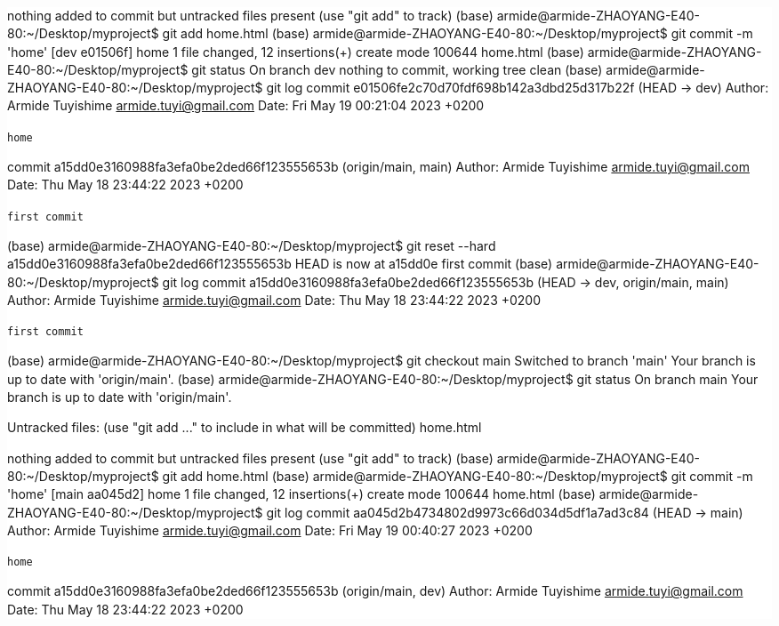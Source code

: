 nothing added to commit but untracked files present (use "git add" to track)
(base) armide@armide-ZHAOYANG-E40-80:~/Desktop/myproject$ git add home.html 
(base) armide@armide-ZHAOYANG-E40-80:~/Desktop/myproject$ git commit -m 'home'
[dev e01506f] home
 1 file changed, 12 insertions(+)
 create mode 100644 home.html
(base) armide@armide-ZHAOYANG-E40-80:~/Desktop/myproject$ git status
On branch dev
nothing to commit, working tree clean
(base) armide@armide-ZHAOYANG-E40-80:~/Desktop/myproject$ git log
commit e01506fe2c70d70fdf698b142a3dbd25d317b22f (HEAD -> dev)
Author: Armide Tuyishime <armide.tuyi@gmail.com>
Date:   Fri May 19 00:21:04 2023 +0200

    home

commit a15dd0e3160988fa3efa0be2ded66f123555653b (origin/main, main)
Author: Armide Tuyishime <armide.tuyi@gmail.com>
Date:   Thu May 18 23:44:22 2023 +0200

    first commit
(base) armide@armide-ZHAOYANG-E40-80:~/Desktop/myproject$ git reset --hard a15dd0e3160988fa3efa0be2ded66f123555653b
HEAD is now at a15dd0e first commit
(base) armide@armide-ZHAOYANG-E40-80:~/Desktop/myproject$ git log
commit a15dd0e3160988fa3efa0be2ded66f123555653b (HEAD -> dev, origin/main, main)
Author: Armide Tuyishime <armide.tuyi@gmail.com>
Date:   Thu May 18 23:44:22 2023 +0200

    first commit
(base) armide@armide-ZHAOYANG-E40-80:~/Desktop/myproject$ git checkout main
Switched to branch 'main'
Your branch is up to date with 'origin/main'.
(base) armide@armide-ZHAOYANG-E40-80:~/Desktop/myproject$ git status
On branch main
Your branch is up to date with 'origin/main'.

Untracked files:
  (use "git add <file>..." to include in what will be committed)
	home.html

nothing added to commit but untracked files present (use "git add" to track)
(base) armide@armide-ZHAOYANG-E40-80:~/Desktop/myproject$ git add home.html 
(base) armide@armide-ZHAOYANG-E40-80:~/Desktop/myproject$ git commit -m 'home'
[main aa045d2] home
 1 file changed, 12 insertions(+)
 create mode 100644 home.html
(base) armide@armide-ZHAOYANG-E40-80:~/Desktop/myproject$ git log
commit aa045d2b4734802d9973c66d034d5df1a7ad3c84 (HEAD -> main)
Author: Armide Tuyishime <armide.tuyi@gmail.com>
Date:   Fri May 19 00:40:27 2023 +0200

    home

commit a15dd0e3160988fa3efa0be2ded66f123555653b (origin/main, dev)
Author: Armide Tuyishime <armide.tuyi@gmail.com>
Date:   Thu May 18 23:44:22 2023 +0200
